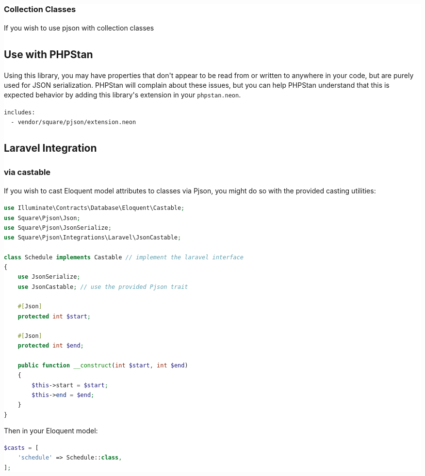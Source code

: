### Collection Classes

If you wish to use pjson with collection classes

## Use with PHPStan
Using this library, you may have properties that don't appear to be read from or written to anywhere in your code, but
are purely used for JSON serialization. PHPStan will complain about these issues, but you can help PHPStan understand
that this is expected behavior by adding this library's extension in your `phpstan.neon`.

```neon
includes:
  - vendor/square/pjson/extension.neon
```

## Laravel Integration

### via castable

If you wish to cast Eloquent model attributes to classes via Pjson, you might do so with the provided casting utilities:

```php
use Illuminate\Contracts\Database\Eloquent\Castable;
use Square\Pjson\Json;
use Square\Pjson\JsonSerialize;
use Square\Pjson\Integrations\Laravel\JsonCastable;

class Schedule implements Castable // implement the laravel interface
{
    use JsonSerialize;
    use JsonCastable; // use the provided Pjson trait

    #[Json]
    protected int $start;

    #[Json]
    protected int $end;

    public function __construct(int $start, int $end)
    {
        $this->start = $start;
        $this->end = $end;
    }
}
```

Then in your Eloquent model:

```php
$casts = [
    'schedule' => Schedule::class,
];
```
